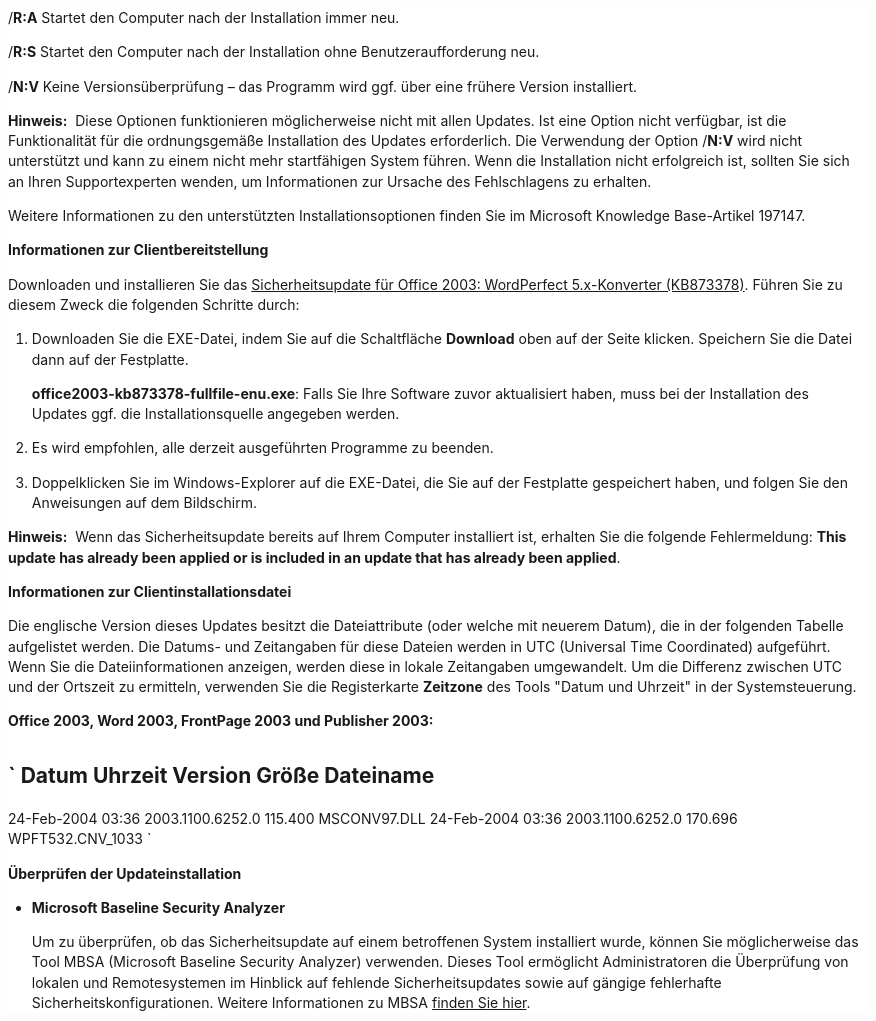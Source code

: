 /**R:A** Startet den Computer nach der Installation immer neu.

/**R:S** Startet den Computer nach der Installation ohne Benutzeraufforderung neu.

/**N:V** Keine Versionsüberprüfung – das Programm wird ggf. über eine frühere Version installiert.

**Hinweis:**  Diese Optionen funktionieren möglicherweise nicht mit allen Updates. Ist eine Option nicht verfügbar, ist die Funktionalität für die ordnungsgemäße Installation des Updates erforderlich. Die Verwendung der Option /**N:V** wird nicht unterstützt und kann zu einem nicht mehr startfähigen System führen. Wenn die Installation nicht erfolgreich ist, sollten Sie sich an Ihren Supportexperten wenden, um Informationen zur Ursache des Fehlschlagens zu erhalten.

Weitere Informationen zu den unterstützten Installationsoptionen finden Sie im Microsoft Knowledge Base-Artikel 197147.

**Informationen zur Clientbereitstellung**

Downloaden und installieren Sie das [Sicherheitsupdate für Office 2003: WordPerfect 5.x-Konverter (KB873378)](http://www.microsoft.com/downloads/details.aspx?familyid=a0629800-1889-495b-b25e-4637d6b03250&displaylang=de). Führen Sie zu diesem Zweck die folgenden Schritte durch:

1.  Downloaden Sie die EXE-Datei, indem Sie auf die Schaltfläche **Download** oben auf der Seite klicken. Speichern Sie die Datei dann auf der Festplatte.

    **office2003-kb873378-fullfile-enu.exe**: Falls Sie Ihre Software zuvor aktualisiert haben, muss bei der Installation des Updates ggf. die Installationsquelle angegeben werden.

2.  Es wird empfohlen, alle derzeit ausgeführten Programme zu beenden.
3.  Doppelklicken Sie im Windows-Explorer auf die EXE-Datei, die Sie auf der Festplatte gespeichert haben, und folgen Sie den Anweisungen auf dem Bildschirm.

**Hinweis:**  Wenn das Sicherheitsupdate bereits auf Ihrem Computer installiert ist, erhalten Sie die folgende Fehlermeldung: **This update has already been applied or is included in an update that has already been applied**.

**Informationen zur Clientinstallationsdatei**

Die englische Version dieses Updates besitzt die Dateiattribute (oder welche mit neuerem Datum), die in der folgenden Tabelle aufgelistet werden. Die Datums- und Zeitangaben für diese Dateien werden in UTC (Universal Time Coordinated) aufgeführt. Wenn Sie die Dateiinformationen anzeigen, werden diese in lokale Zeitangaben umgewandelt. Um die Differenz zwischen UTC und der Ortszeit zu ermitteln, verwenden Sie die Registerkarte **Zeitzone** des Tools "Datum und Uhrzeit" in der Systemsteuerung.

**Office 2003, Word 2003, FrontPage 2003 und Publisher 2003:**

`
Datum        Uhrzeit   Version          Größe    Dateiname
----------------------------------------------------------
24-Feb-2004  03:36     2003.1100.6252.0 115.400  MSCONV97.DLL
24-Feb-2004  03:36     2003.1100.6252.0 170.696  WPFT532.CNV_1033
`

**Überprüfen der Updateinstallation**

-   **Microsoft Baseline Security Analyzer**

    Um zu überprüfen, ob das Sicherheitsupdate auf einem betroffenen System installiert wurde, können Sie möglicherweise das Tool MBSA (Microsoft Baseline Security Analyzer) verwenden. Dieses Tool ermöglicht Administratoren die Überprüfung von lokalen und Remotesystemen im Hinblick auf fehlende Sicherheitsupdates sowie auf gängige fehlerhafte Sicherheitskonfigurationen. Weitere Informationen zu MBSA [finden Sie hier](http://www.microsoft.com/germany/technet/sicherheit/tools/default.mspx).
